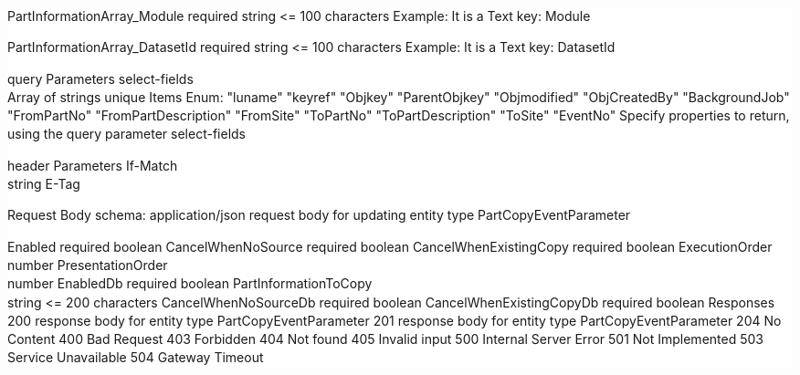 PartInformationArray_Module
required
string <= 100 characters
Example: It is a Text
key: Module

PartInformationArray_DatasetId
required
string <= 100 characters
Example: It is a Text
key: DatasetId

query Parameters
select-fields	
Array of strings unique
Items Enum: "luname" "keyref" "Objkey" "ParentObjkey" "Objmodified" "ObjCreatedBy" "BackgroundJob" "FromPartNo" "FromPartDescription" "FromSite" "ToPartNo" "ToPartDescription" "ToSite" "EventNo"
Specify properties to return, using the query parameter select-fields

header Parameters
If-Match	
string
E-Tag

Request Body schema: application/json
request body for updating entity type PartCopyEventParameter

Enabled
required
boolean
CancelWhenNoSource
required
boolean
CancelWhenExistingCopy
required
boolean
ExecutionOrder	
number
PresentationOrder	
number
EnabledDb
required
boolean
PartInformationToCopy	
string <= 200 characters
CancelWhenNoSourceDb
required
boolean
CancelWhenExistingCopyDb
required
boolean
Responses
200 response body for entity type PartCopyEventParameter
201 response body for entity type PartCopyEventParameter
204 No Content
400 Bad Request
403 Forbidden
404 Not found
405 Invalid input
500 Internal Server Error
501 Not Implemented
503 Service Unavailable
504 Gateway Timeout
